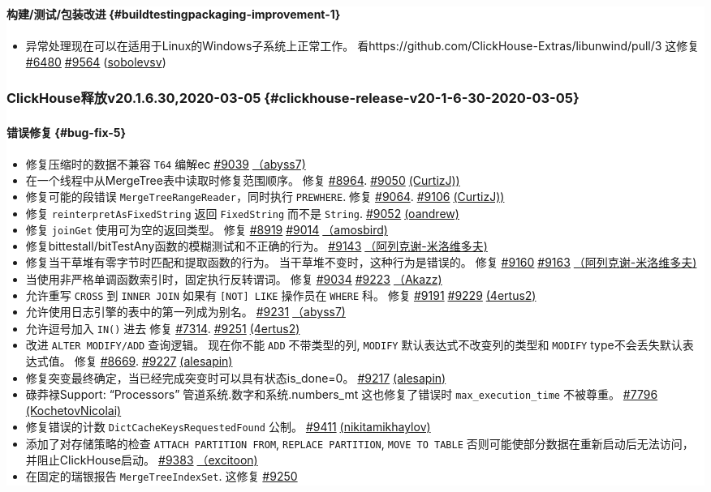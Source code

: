 #### 构建/测试/包装改进 {#buildtestingpackaging-improvement-1}

-   异常处理现在可以在适用于Linux的Windows子系统上正常工作。 看https://github.com/ClickHouse-Extras/libunwind/pull/3 这修复 [\#6480](https://github.com/ClickHouse/ClickHouse/issues/6480) [\#9564](https://github.com/ClickHouse/ClickHouse/pull/9564) ([sobolevsv](https://github.com/sobolevsv))

### ClickHouse释放v20.1.6.30,2020-03-05 {#clickhouse-release-v20-1-6-30-2020-03-05}

#### 错误修复 {#bug-fix-5}

-   修复压缩时的数据不兼容 `T64` 编解ec
    [\#9039](https://github.com/ClickHouse/ClickHouse/pull/9039) [（abyss7)](https://github.com/abyss7)
-   在一个线程中从MergeTree表中读取时修复范围顺序。 修复 [\#8964](https://github.com/ClickHouse/ClickHouse/issues/8964).
    [\#9050](https://github.com/ClickHouse/ClickHouse/pull/9050) [(CurtizJ))](https://github.com/CurtizJ)
-   修复可能的段错误 `MergeTreeRangeReader`，同时执行 `PREWHERE`. 修复 [\#9064](https://github.com/ClickHouse/ClickHouse/issues/9064).
    [\#9106](https://github.com/ClickHouse/ClickHouse/pull/9106) [(CurtizJ))](https://github.com/CurtizJ)
-   修复 `reinterpretAsFixedString` 返回 `FixedString` 而不是 `String`.
    [\#9052](https://github.com/ClickHouse/ClickHouse/pull/9052) [(oandrew)](https://github.com/oandrew)
-   修复 `joinGet` 使用可为空的返回类型。 修复 [\#8919](https://github.com/ClickHouse/ClickHouse/issues/8919)
    [\#9014](https://github.com/ClickHouse/ClickHouse/pull/9014) [（amosbird)](https://github.com/amosbird)
-   修复bittestall/bitTestAny函数的模糊测试和不正确的行为。
    [\#9143](https://github.com/ClickHouse/ClickHouse/pull/9143) [（阿列克谢-米洛维多夫)](https://github.com/alexey-milovidov)
-   修复当干草堆有零字节时匹配和提取函数的行为。 当干草堆不变时，这种行为是错误的。 修复 [\#9160](https://github.com/ClickHouse/ClickHouse/issues/9160)
    [\#9163](https://github.com/ClickHouse/ClickHouse/pull/9163) [（阿列克谢-米洛维多夫)](https://github.com/alexey-milovidov)
-   当使用非严格单调函数索引时，固定执行反转谓词。 修复 [\#9034](https://github.com/ClickHouse/ClickHouse/issues/9034)
    [\#9223](https://github.com/ClickHouse/ClickHouse/pull/9223) [（Akazz)](https://github.com/Akazz)
-   允许重写 `CROSS` 到 `INNER JOIN` 如果有 `[NOT] LIKE` 操作员在 `WHERE` 科。 修复 [\#9191](https://github.com/ClickHouse/ClickHouse/issues/9191)
    [\#9229](https://github.com/ClickHouse/ClickHouse/pull/9229) [(4ertus2)](https://github.com/4ertus2)
-   允许使用日志引擎的表中的第一列成为别名。
    [\#9231](https://github.com/ClickHouse/ClickHouse/pull/9231) [（abyss7)](https://github.com/abyss7)
-   允许逗号加入 `IN()` 进去 修复 [\#7314](https://github.com/ClickHouse/ClickHouse/issues/7314).
    [\#9251](https://github.com/ClickHouse/ClickHouse/pull/9251) [(4ertus2)](https://github.com/4ertus2)
-   改进 `ALTER MODIFY/ADD` 查询逻辑。 现在你不能 `ADD` 不带类型的列, `MODIFY` 默认表达式不改变列的类型和 `MODIFY` type不会丢失默认表达式值。 修复 [\#8669](https://github.com/ClickHouse/ClickHouse/issues/8669).
    [\#9227](https://github.com/ClickHouse/ClickHouse/pull/9227) [(alesapin)](https://github.com/alesapin)
-   修复突变最终确定，当已经完成突变时可以具有状态is\_done=0。
    [\#9217](https://github.com/ClickHouse/ClickHouse/pull/9217) [(alesapin)](https://github.com/alesapin)
-   碌莽禄Support: “Processors” 管道系统.数字和系统.numbers\_mt 这也修复了错误时 `max_execution_time` 不被尊重。
    [\#7796](https://github.com/ClickHouse/ClickHouse/pull/7796) [(KochetovNicolai)](https://github.com/KochetovNicolai)
-   修复错误的计数 `DictCacheKeysRequestedFound` 公制。
    [\#9411](https://github.com/ClickHouse/ClickHouse/pull/9411) [(nikitamikhaylov)](https://github.com/nikitamikhaylov)
-   添加了对存储策略的检查 `ATTACH PARTITION FROM`, `REPLACE PARTITION`, `MOVE TO TABLE` 否则可能使部分数据在重新启动后无法访问，并阻止ClickHouse启动。
    [\#9383](https://github.com/ClickHouse/ClickHouse/pull/9383) [（excitoon)](https://github.com/excitoon)
-   在固定的瑞银报告 `MergeTreeIndexSet`. 这修复 [\#9250](https://github.com/ClickHouse/ClickHouse/issues/9250)